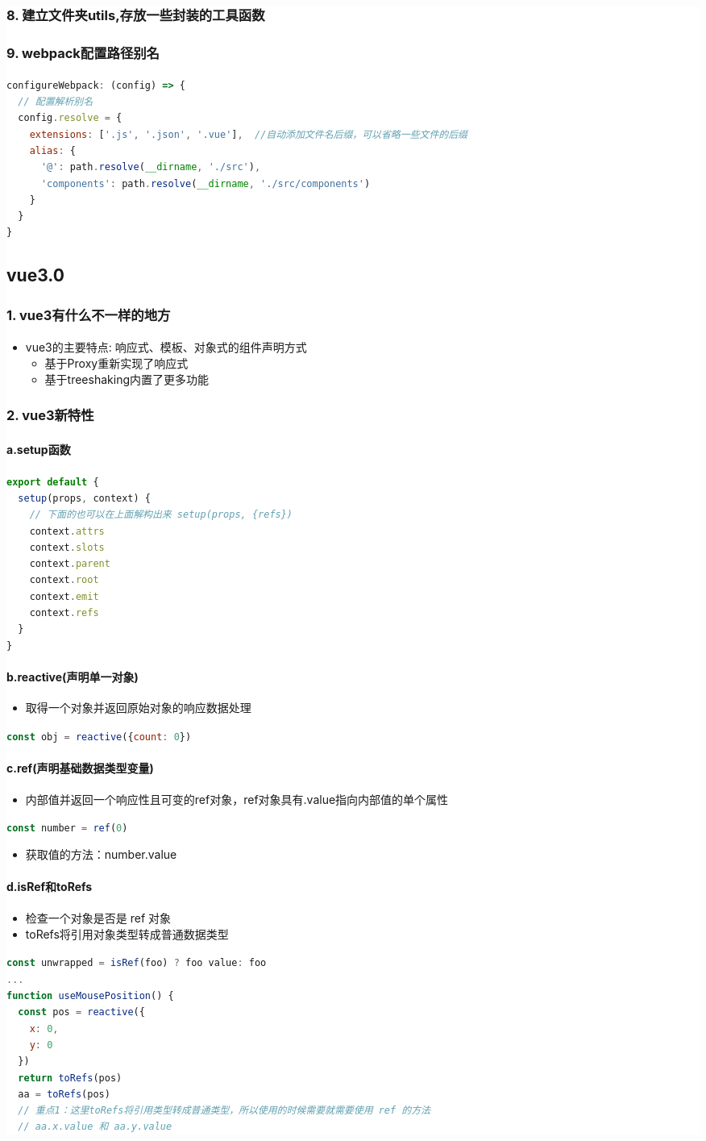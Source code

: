 ### 8. 建立文件夹utils,存放一些封装的工具函数
### 9. webpack配置路径别名
```javascript
configureWebpack: (config) => {
  // 配置解析别名
  config.resolve = {
    extensions: ['.js', '.json', '.vue'],  //自动添加文件名后缀，可以省略一些文件的后缀
    alias: {
      '@': path.resolve(__dirname, './src'),
      'components': path.resolve(__dirname, './src/components')
    }
  }
}
```
## vue3.0
### 1. vue3有什么不一样的地方
- vue3的主要特点: 响应式、模板、对象式的组件声明方式
  - 基于Proxy重新实现了响应式
  - 基于treeshaking内置了更多功能
### 2. vue3新特性
#### a.setup函数
```javascript
export default {
  setup(props, context) { 
    // 下面的也可以在上面解构出来 setup(props, {refs})
    context.attrs
    context.slots
    context.parent
    context.root
    context.emit
    context.refs
  }
}
```
#### b.reactive(声明单一对象)
- 取得一个对象并返回原始对象的响应数据处理
```javascript
const obj = reactive({count: 0})
```
#### c.ref(声明基础数据类型变量)
- 内部值并返回一个响应性且可变的ref对象，ref对象具有.value指向内部值的单个属性
```javascript
const number = ref(0)
```
- 获取值的方法：number.value
#### d.isRef和toRefs
- 检查一个对象是否是 ref 对象
- toRefs将引用对象类型转成普通数据类型
```javascript
const unwrapped = isRef(foo) ? foo value: foo
...
function useMousePosition() {
  const pos = reactive({
    x: 0,
    y: 0
  })
  return toRefs(pos)  
  aa = toRefs(pos)
  // 重点1：这里toRefs将引用类型转成普通类型，所以使用的时候需要就需要使用 ref 的方法
  // aa.x.value 和 aa.y.value
```